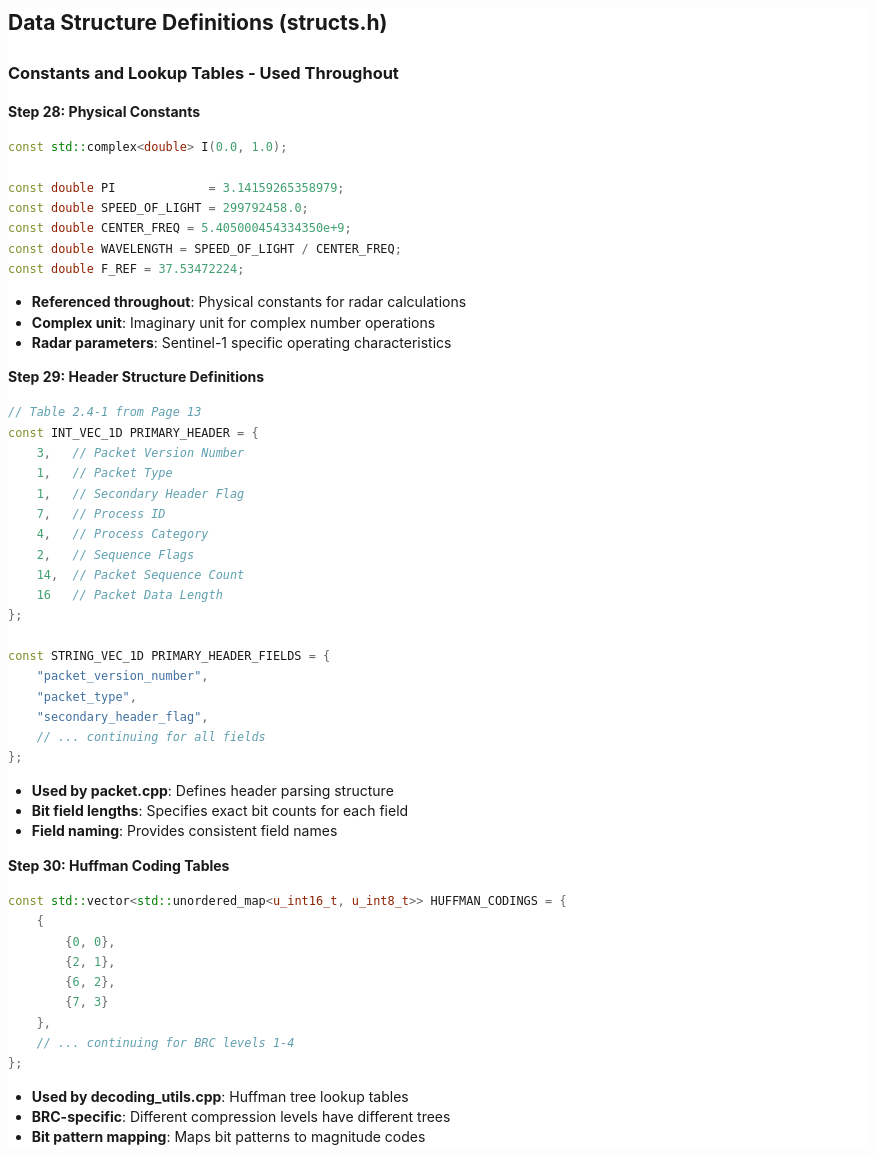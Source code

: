 
## Data Structure Definitions (structs.h)

### Constants and Lookup Tables - Used Throughout

**Step 28: Physical Constants**
```cpp
const std::complex<double> I(0.0, 1.0); 

const double PI             = 3.14159265358979;
const double SPEED_OF_LIGHT = 299792458.0;
const double CENTER_FREQ = 5.405000454334350e+9;
const double WAVELENGTH = SPEED_OF_LIGHT / CENTER_FREQ;
const double F_REF = 37.53472224;
```
- **Referenced throughout**: Physical constants for radar calculations
- **Complex unit**: Imaginary unit for complex number operations
- **Radar parameters**: Sentinel-1 specific operating characteristics

**Step 29: Header Structure Definitions**
```cpp
// Table 2.4-1 from Page 13
const INT_VEC_1D PRIMARY_HEADER = {
    3,   // Packet Version Number
    1,   // Packet Type
    1,   // Secondary Header Flag
    7,   // Process ID
    4,   // Process Category
    2,   // Sequence Flags
    14,  // Packet Sequence Count 
    16   // Packet Data Length
};

const STRING_VEC_1D PRIMARY_HEADER_FIELDS = {
    "packet_version_number",
    "packet_type",
    "secondary_header_flag",
    // ... continuing for all fields
};
```
- **Used by packet.cpp**: Defines header parsing structure
- **Bit field lengths**: Specifies exact bit counts for each field
- **Field naming**: Provides consistent field names

**Step 30: Huffman Coding Tables**
```cpp
const std::vector<std::unordered_map<u_int16_t, u_int8_t>> HUFFMAN_CODINGS = {
    {
        {0, 0},
        {2, 1},
        {6, 2},
        {7, 3}
    },
    // ... continuing for BRC levels 1-4
};
```
- **Used by decoding_utils.cpp**: Huffman tree lookup tables
- **BRC-specific**: Different compression levels have different trees
- **Bit pattern mapping**: Maps bit patterns to magnitude codes
